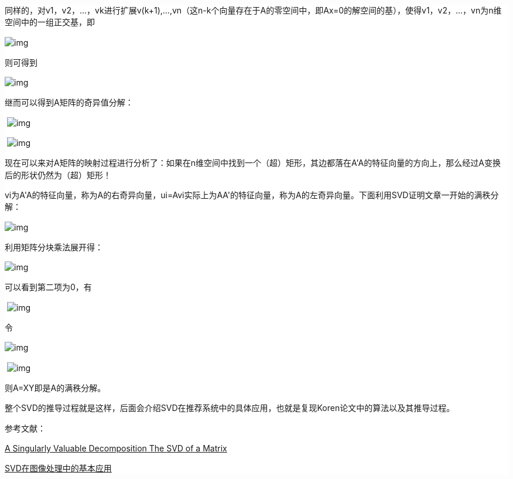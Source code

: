同样的，对v1，v2，...，vk进行扩展v(k+1),...,vn（这n-k个向量存在于A的零空间中，即Ax=0的解空间的基），使得v1，v2，...，vn为n维空间中的一组正交基，即

![img](https://img-blog.csdn.net/20150123202328388)

则可得到

![img](https://img-blog.csdn.net/20150123165814334)

继而可以得到A矩阵的奇异值分解：

​                                                 ![img](https://img-blog.csdn.net/20150123170018218)

​                ![img](https://img-blog.csdn.net/20150123170122018)

现在可以来对A矩阵的映射过程进行分析了：如果在n维空间中找到一个（超）矩形，其边都落在A'A的特征向量的方向上，那么经过A变换后的形状仍然为（超）矩形！

vi为A'A的特征向量，称为A的右奇异向量，ui=Avi实际上为AA'的特征向量，称为A的左奇异向量。下面利用SVD证明文章一开始的满秩分解：

![img](https://img-blog.csdn.net/20150123170421531)

利用矩阵分块乘法展开得：

![img](https://img-blog.csdn.net/20150123171001047)

可以看到第二项为0，有

​                               ![img](https://img-blog.csdn.net/20150123171137580)

令

![img](https://img-blog.csdn.net/20150123171202821)

​            ![img](https://img-blog.csdn.net/20150123171215379)

则A=XY即是A的满秩分解。

整个SVD的推导过程就是这样，后面会介绍SVD在推荐系统中的具体应用，也就是复现Koren论文中的算法以及其推导过程。



参考文献：

[A Singularly Valuable Decomposition The SVD of a Matrix](http://www-users.math.umn.edu/~lerman/math5467/svd.pdf)

[SVD在图像处理中的基本应用](https://heleifz.github.io/15084626290253.html)

